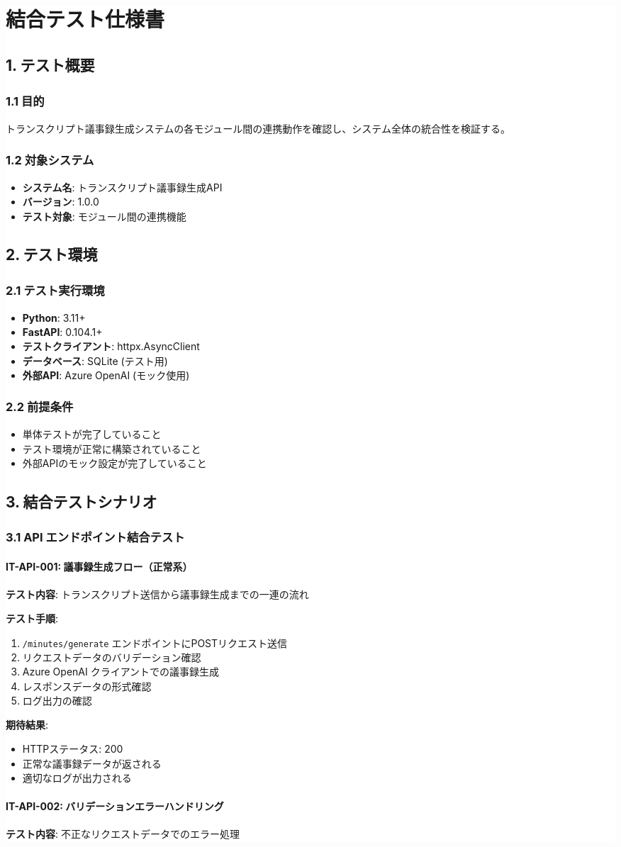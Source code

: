 # 結合テスト仕様書

## 1. テスト概要

### 1.1 目的
トランスクリプト議事録生成システムの各モジュール間の連携動作を確認し、システム全体の統合性を検証する。

### 1.2 対象システム
- **システム名**: トランスクリプト議事録生成API
- **バージョン**: 1.0.0
- **テスト対象**: モジュール間の連携機能

## 2. テスト環境

### 2.1 テスト実行環境
- **Python**: 3.11+
- **FastAPI**: 0.104.1+
- **テストクライアント**: httpx.AsyncClient
- **データベース**: SQLite (テスト用)
- **外部API**: Azure OpenAI (モック使用)

### 2.2 前提条件
- 単体テストが完了していること
- テスト環境が正常に構築されていること
- 外部APIのモック設定が完了していること

## 3. 結合テストシナリオ

### 3.1 API エンドポイント結合テスト

#### IT-API-001: 議事録生成フロー（正常系）
**テスト内容**: トランスクリプト送信から議事録生成までの一連の流れ

**テスト手順**:
1. `/minutes/generate` エンドポイントにPOSTリクエスト送信
2. リクエストデータのバリデーション確認
3. Azure OpenAI クライアントでの議事録生成
4. レスポンスデータの形式確認
5. ログ出力の確認

**期待結果**:
- HTTPステータス: 200
- 正常な議事録データが返される
- 適切なログが出力される

#### IT-API-002: バリデーションエラーハンドリング
**テスト内容**: 不正なリクエストデータでのエラー処理
